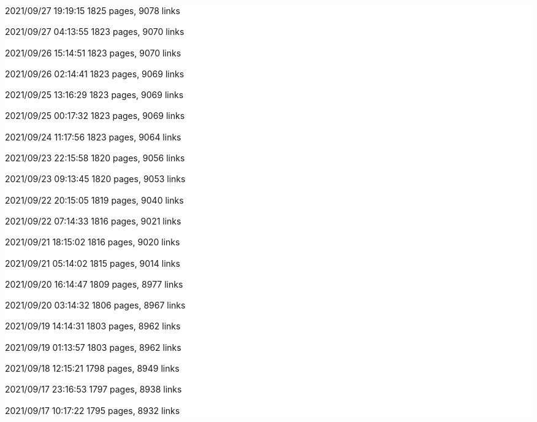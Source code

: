 2021/09/27 19:19:15
1825 pages, 9078 links

2021/09/27 04:13:55
1823 pages, 9070 links

2021/09/26 15:14:51
1823 pages, 9070 links

2021/09/26 02:14:41
1823 pages, 9069 links

2021/09/25 13:16:29
1823 pages, 9069 links

2021/09/25 00:17:32
1823 pages, 9069 links

2021/09/24 11:17:56
1823 pages, 9064 links

2021/09/23 22:15:58
1820 pages, 9056 links

2021/09/23 09:13:45
1820 pages, 9053 links

2021/09/22 20:15:05
1819 pages, 9040 links

2021/09/22 07:14:33
1816 pages, 9021 links

2021/09/21 18:15:02
1816 pages, 9020 links

2021/09/21 05:14:02
1815 pages, 9014 links

2021/09/20 16:14:47
1809 pages, 8977 links

2021/09/20 03:14:32
1806 pages, 8967 links

2021/09/19 14:14:31
1803 pages, 8962 links

2021/09/19 01:13:57
1803 pages, 8962 links

2021/09/18 12:15:21
1798 pages, 8949 links

2021/09/17 23:16:53
1797 pages, 8938 links

2021/09/17 10:17:22
1795 pages, 8932 links
